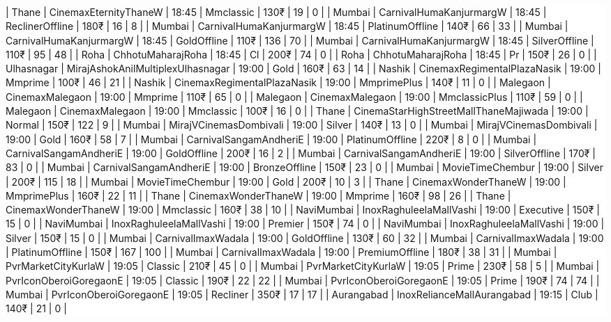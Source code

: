 | Thane      | CinemaxEternityThaneW                   | 18:45 | Mmclassic       |  130₹ |       19 |      0 |
| Mumbai     | CarnivalHumaKanjurmargW                 | 18:45 | ReclinerOffline |  180₹ |       16 |      8 |
| Mumbai     | CarnivalHumaKanjurmargW                 | 18:45 | PlatinumOffline |  140₹ |       66 |     33 |
| Mumbai     | CarnivalHumaKanjurmargW                 | 18:45 | GoldOffline     |  110₹ |      136 |     70 |
| Mumbai     | CarnivalHumaKanjurmargW                 | 18:45 | SilverOffline   |  110₹ |       95 |     48 |
| Roha       | ChhotuMaharajRoha                       | 18:45 | Cl              |  200₹ |       74 |      0 |
| Roha       | ChhotuMaharajRoha                       | 18:45 | Pr              |  150₹ |       26 |      0 |
| Ulhasnagar | MirajAshokAnilMultiplexUlhasnagar       | 19:00 | Gold            |  160₹ |       63 |     14 |
| Nashik     | CinemaxRegimentalPlazaNasik             | 19:00 | Mmprime         |  100₹ |       46 |     21 |
| Nashik     | CinemaxRegimentalPlazaNasik             | 19:00 | MmprimePlus     |  140₹ |       11 |      0 |
| Malegaon   | CinemaxMalegaon                         | 19:00 | Mmprime         |  110₹ |       65 |      0 |
| Malegaon   | CinemaxMalegaon                         | 19:00 | MmclassicPlus   |  110₹ |       59 |      0 |
| Malegaon   | CinemaxMalegaon                         | 19:00 | Mmclassic       |  100₹ |       16 |      0 |
| Thane      | CinemaStarHighStreetMallThaneMajiwada   | 19:00 | Normal          |  150₹ |      122 |      9 |
| Mumbai     | MirajVCinemasDombivali                  | 19:00 | Silver          |  140₹ |       13 |      0 |
| Mumbai     | MirajVCinemasDombivali                  | 19:00 | Gold            |  160₹ |       58 |      7 |
| Mumbai     | CarnivalSangamAndheriE                  | 19:00 | PlatinumOffline |  220₹ |        8 |      0 |
| Mumbai     | CarnivalSangamAndheriE                  | 19:00 | GoldOffline     |  200₹ |       16 |      2 |
| Mumbai     | CarnivalSangamAndheriE                  | 19:00 | SilverOffline   |  170₹ |       83 |      0 |
| Mumbai     | CarnivalSangamAndheriE                  | 19:00 | BronzeOffline   |  150₹ |       23 |      0 |
| Mumbai     | MovieTimeChembur                        | 19:00 | Silver          |  200₹ |      115 |     18 |
| Mumbai     | MovieTimeChembur                        | 19:00 | Gold            |  200₹ |       10 |      3 |
| Thane      | CinemaxWonderThaneW                     | 19:00 | MmprimePlus     |  160₹ |       22 |     11 |
| Thane      | CinemaxWonderThaneW                     | 19:00 | Mmprime         |  160₹ |       98 |     26 |
| Thane      | CinemaxWonderThaneW                     | 19:00 | Mmclassic       |  160₹ |       38 |     10 |
| NaviMumbai | InoxRaghuleelaMallVashi                 | 19:00 | Executive       |  150₹ |       15 |      0 |
| NaviMumbai | InoxRaghuleelaMallVashi                 | 19:00 | Premier         |  150₹ |       74 |      0 |
| NaviMumbai | InoxRaghuleelaMallVashi                 | 19:00 | Silver          |  150₹ |       15 |      0 |
| Mumbai     | CarnivalImaxWadala                      | 19:00 | GoldOffline     |  130₹ |       60 |     32 |
| Mumbai     | CarnivalImaxWadala                      | 19:00 | PlatinumOffline |  150₹ |      167 |    100 |
| Mumbai     | CarnivalImaxWadala                      | 19:00 | PremiumOffline  |  180₹ |       38 |     31 |
| Mumbai     | PvrMarketCityKurlaW                     | 19:05 | Classic         |  210₹ |       45 |      0 |
| Mumbai     | PvrMarketCityKurlaW                     | 19:05 | Prime           |  230₹ |       58 |      5 |
| Mumbai     | PvrIconOberoiGoregaonE                  | 19:05 | Classic         |  190₹ |       22 |     22 |
| Mumbai     | PvrIconOberoiGoregaonE                  | 19:05 | Prime           |  190₹ |       74 |     74 |
| Mumbai     | PvrIconOberoiGoregaonE                  | 19:05 | Recliner        |  350₹ |       17 |     17 |
| Aurangabad | InoxRelianceMallAurangabad              | 19:15 | Club            |  140₹ |       21 |      0 |
